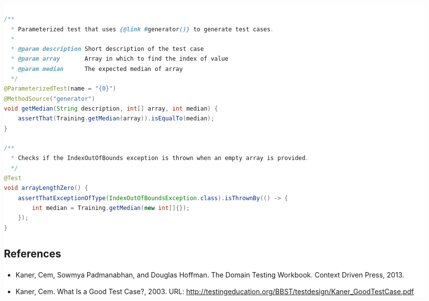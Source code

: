 ```java

/**
  * Parameterized test that uses {@link #generator()} to generate test cases.
  *
  * @param description Short description of the test case
  * @param array       Array in which to find the index of value
  * @param median      The expected median of array
  */
@ParameterizedTest(name = "{0}")
@MethodSource("generator")
void getMedian(String description, int[] array, int median) {
    assertThat(Training.getMedian(array)).isEqualTo(median);
}

/**
  * Checks if the IndexOutOfBounds exception is thrown when an empty array is provided.
  */
@Test
void arrayLengthZero() {
    assertThatExceptionOfType(IndexOutOfBoundsException.class).isThrownBy(() -> {
        int median = Training.getMedian(new int[]{});
    });
}
```


## References

* Kaner, Cem, Sowmya Padmanabhan, and Douglas Hoffman. The Domain Testing Workbook. Context Driven Press, 2013.

* Kaner, Cem. What Is a Good Test Case?, 2003. URL: http://testingeducation.org/BBST/testdesign/Kaner_GoodTestCase.pdf
